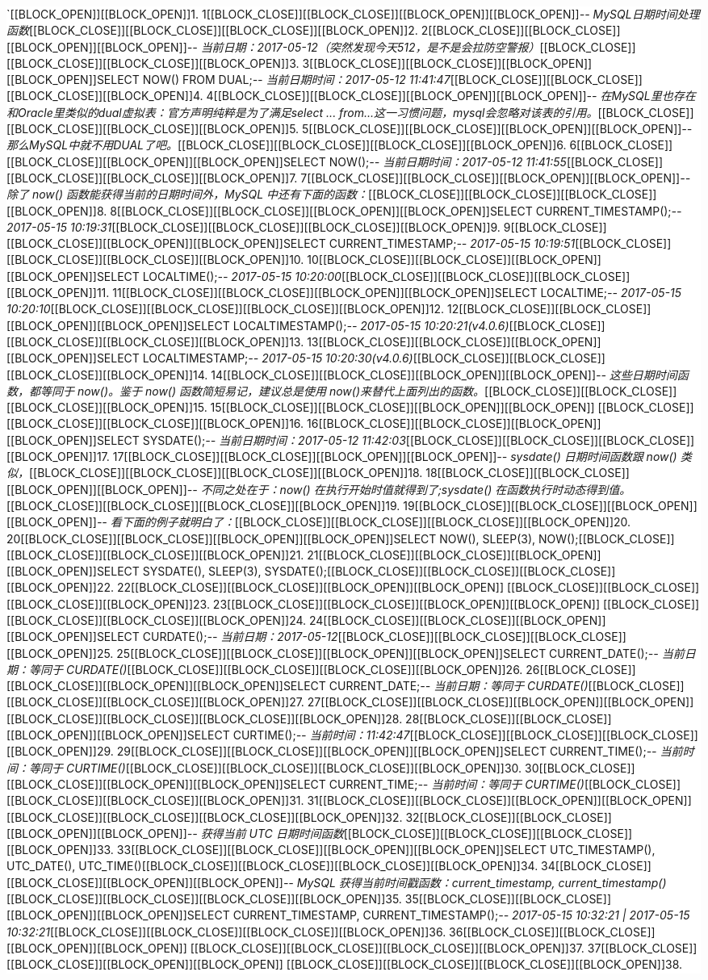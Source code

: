 `[[BLOCK_OPEN]][[BLOCK_OPEN]]1. 1[[BLOCK_CLOSE]][[BLOCK_CLOSE]][[BLOCK_OPEN]][[BLOCK_OPEN]]*-- MySQL日期时间处理函数*[[BLOCK_CLOSE]][[BLOCK_CLOSE]][[BLOCK_CLOSE]][[BLOCK_OPEN]]2. 2[[BLOCK_CLOSE]][[BLOCK_CLOSE]][[BLOCK_OPEN]][[BLOCK_OPEN]]*-- 当前日期：2017-05-12（突然发现今天512，是不是会拉防空警报）*[[BLOCK_CLOSE]][[BLOCK_CLOSE]][[BLOCK_CLOSE]][[BLOCK_OPEN]]3. 3[[BLOCK_CLOSE]][[BLOCK_CLOSE]][[BLOCK_OPEN]][[BLOCK_OPEN]]SELECT NOW() FROM DUAL;*-- 当前日期时间：2017-05-12 11:41:47*[[BLOCK_CLOSE]][[BLOCK_CLOSE]][[BLOCK_CLOSE]][[BLOCK_OPEN]]4. 4[[BLOCK_CLOSE]][[BLOCK_CLOSE]][[BLOCK_OPEN]][[BLOCK_OPEN]]*-- 在MySQL里也存在和Oracle里类似的dual虚拟表：官方声明纯粹是为了满足select ... from...这一习惯问题，mysql会忽略对该表的引用。*[[BLOCK_CLOSE]][[BLOCK_CLOSE]][[BLOCK_CLOSE]][[BLOCK_OPEN]]5. 5[[BLOCK_CLOSE]][[BLOCK_CLOSE]][[BLOCK_OPEN]][[BLOCK_OPEN]]*-- 那么MySQL中就不用DUAL了吧。*[[BLOCK_CLOSE]][[BLOCK_CLOSE]][[BLOCK_CLOSE]][[BLOCK_OPEN]]6. 6[[BLOCK_CLOSE]][[BLOCK_CLOSE]][[BLOCK_OPEN]][[BLOCK_OPEN]]SELECT NOW();*-- 当前日期时间：2017-05-12 11:41:55*[[BLOCK_CLOSE]][[BLOCK_CLOSE]][[BLOCK_CLOSE]][[BLOCK_OPEN]]7. 7[[BLOCK_CLOSE]][[BLOCK_CLOSE]][[BLOCK_OPEN]][[BLOCK_OPEN]]*-- 除了 now() 函数能获得当前的日期时间外，MySQL 中还有下面的函数：*[[BLOCK_CLOSE]][[BLOCK_CLOSE]][[BLOCK_CLOSE]][[BLOCK_OPEN]]8. 8[[BLOCK_CLOSE]][[BLOCK_CLOSE]][[BLOCK_OPEN]][[BLOCK_OPEN]]SELECT CURRENT_TIMESTAMP();*-- 2017-05-15 10:19:31*[[BLOCK_CLOSE]][[BLOCK_CLOSE]][[BLOCK_CLOSE]][[BLOCK_OPEN]]9. 9[[BLOCK_CLOSE]][[BLOCK_CLOSE]][[BLOCK_OPEN]][[BLOCK_OPEN]]SELECT CURRENT_TIMESTAMP;*-- 2017-05-15 10:19:51*[[BLOCK_CLOSE]][[BLOCK_CLOSE]][[BLOCK_CLOSE]][[BLOCK_OPEN]]10. 10[[BLOCK_CLOSE]][[BLOCK_CLOSE]][[BLOCK_OPEN]][[BLOCK_OPEN]]SELECT LOCALTIME();*-- 2017-05-15 10:20:00*[[BLOCK_CLOSE]][[BLOCK_CLOSE]][[BLOCK_CLOSE]][[BLOCK_OPEN]]11. 11[[BLOCK_CLOSE]][[BLOCK_CLOSE]][[BLOCK_OPEN]][[BLOCK_OPEN]]SELECT LOCALTIME;*-- 2017-05-15 10:20:10*[[BLOCK_CLOSE]][[BLOCK_CLOSE]][[BLOCK_CLOSE]][[BLOCK_OPEN]]12. 12[[BLOCK_CLOSE]][[BLOCK_CLOSE]][[BLOCK_OPEN]][[BLOCK_OPEN]]SELECT LOCALTIMESTAMP();*-- 2017-05-15 10:20:21(v4.0.6)*[[BLOCK_CLOSE]][[BLOCK_CLOSE]][[BLOCK_CLOSE]][[BLOCK_OPEN]]13. 13[[BLOCK_CLOSE]][[BLOCK_CLOSE]][[BLOCK_OPEN]][[BLOCK_OPEN]]SELECT LOCALTIMESTAMP;*-- 2017-05-15 10:20:30(v4.0.6)*[[BLOCK_CLOSE]][[BLOCK_CLOSE]][[BLOCK_CLOSE]][[BLOCK_OPEN]]14. 14[[BLOCK_CLOSE]][[BLOCK_CLOSE]][[BLOCK_OPEN]][[BLOCK_OPEN]]*-- 这些日期时间函数，都等同于 now()。鉴于 now() 函数简短易记，建议总是使用 now()来替代上面列出的函数。*[[BLOCK_CLOSE]][[BLOCK_CLOSE]][[BLOCK_CLOSE]][[BLOCK_OPEN]]15. 15[[BLOCK_CLOSE]][[BLOCK_CLOSE]][[BLOCK_OPEN]][[BLOCK_OPEN]] [[BLOCK_CLOSE]][[BLOCK_CLOSE]][[BLOCK_CLOSE]][[BLOCK_OPEN]]16. 16[[BLOCK_CLOSE]][[BLOCK_CLOSE]][[BLOCK_OPEN]][[BLOCK_OPEN]]SELECT SYSDATE();*-- 当前日期时间：2017-05-12 11:42:03*[[BLOCK_CLOSE]][[BLOCK_CLOSE]][[BLOCK_CLOSE]][[BLOCK_OPEN]]17. 17[[BLOCK_CLOSE]][[BLOCK_CLOSE]][[BLOCK_OPEN]][[BLOCK_OPEN]]*-- sysdate() 日期时间函数跟 now() 类似，*[[BLOCK_CLOSE]][[BLOCK_CLOSE]][[BLOCK_CLOSE]][[BLOCK_OPEN]]18. 18[[BLOCK_CLOSE]][[BLOCK_CLOSE]][[BLOCK_OPEN]][[BLOCK_OPEN]]*-- 不同之处在于：now() 在执行开始时值就得到了;sysdate() 在函数执行时动态得到值。*[[BLOCK_CLOSE]][[BLOCK_CLOSE]][[BLOCK_CLOSE]][[BLOCK_OPEN]]19. 19[[BLOCK_CLOSE]][[BLOCK_CLOSE]][[BLOCK_OPEN]][[BLOCK_OPEN]]*-- 看下面的例子就明白了：*[[BLOCK_CLOSE]][[BLOCK_CLOSE]][[BLOCK_CLOSE]][[BLOCK_OPEN]]20. 20[[BLOCK_CLOSE]][[BLOCK_CLOSE]][[BLOCK_OPEN]][[BLOCK_OPEN]]SELECT NOW(), SLEEP(3), NOW();[[BLOCK_CLOSE]][[BLOCK_CLOSE]][[BLOCK_CLOSE]][[BLOCK_OPEN]]21. 21[[BLOCK_CLOSE]][[BLOCK_CLOSE]][[BLOCK_OPEN]][[BLOCK_OPEN]]SELECT SYSDATE(), SLEEP(3), SYSDATE();[[BLOCK_CLOSE]][[BLOCK_CLOSE]][[BLOCK_CLOSE]][[BLOCK_OPEN]]22. 22[[BLOCK_CLOSE]][[BLOCK_CLOSE]][[BLOCK_OPEN]][[BLOCK_OPEN]] [[BLOCK_CLOSE]][[BLOCK_CLOSE]][[BLOCK_CLOSE]][[BLOCK_OPEN]]23. 23[[BLOCK_CLOSE]][[BLOCK_CLOSE]][[BLOCK_OPEN]][[BLOCK_OPEN]] [[BLOCK_CLOSE]][[BLOCK_CLOSE]][[BLOCK_CLOSE]][[BLOCK_OPEN]]24. 24[[BLOCK_CLOSE]][[BLOCK_CLOSE]][[BLOCK_OPEN]][[BLOCK_OPEN]]SELECT CURDATE();*-- 当前日期：2017-05-12*[[BLOCK_CLOSE]][[BLOCK_CLOSE]][[BLOCK_CLOSE]][[BLOCK_OPEN]]25. 25[[BLOCK_CLOSE]][[BLOCK_CLOSE]][[BLOCK_OPEN]][[BLOCK_OPEN]]SELECT CURRENT_DATE();*-- 当前日期：等同于 CURDATE()*[[BLOCK_CLOSE]][[BLOCK_CLOSE]][[BLOCK_CLOSE]][[BLOCK_OPEN]]26. 26[[BLOCK_CLOSE]][[BLOCK_CLOSE]][[BLOCK_OPEN]][[BLOCK_OPEN]]SELECT CURRENT_DATE;*-- 当前日期：等同于 CURDATE()*[[BLOCK_CLOSE]][[BLOCK_CLOSE]][[BLOCK_CLOSE]][[BLOCK_OPEN]]27. 27[[BLOCK_CLOSE]][[BLOCK_CLOSE]][[BLOCK_OPEN]][[BLOCK_OPEN]] [[BLOCK_CLOSE]][[BLOCK_CLOSE]][[BLOCK_CLOSE]][[BLOCK_OPEN]]28. 28[[BLOCK_CLOSE]][[BLOCK_CLOSE]][[BLOCK_OPEN]][[BLOCK_OPEN]]SELECT CURTIME();*-- 当前时间：11:42:47*[[BLOCK_CLOSE]][[BLOCK_CLOSE]][[BLOCK_CLOSE]][[BLOCK_OPEN]]29. 29[[BLOCK_CLOSE]][[BLOCK_CLOSE]][[BLOCK_OPEN]][[BLOCK_OPEN]]SELECT CURRENT_TIME();*-- 当前时间：等同于 CURTIME()*[[BLOCK_CLOSE]][[BLOCK_CLOSE]][[BLOCK_CLOSE]][[BLOCK_OPEN]]30. 30[[BLOCK_CLOSE]][[BLOCK_CLOSE]][[BLOCK_OPEN]][[BLOCK_OPEN]]SELECT CURRENT_TIME;*-- 当前时间：等同于 CURTIME()*[[BLOCK_CLOSE]][[BLOCK_CLOSE]][[BLOCK_CLOSE]][[BLOCK_OPEN]]31. 31[[BLOCK_CLOSE]][[BLOCK_CLOSE]][[BLOCK_OPEN]][[BLOCK_OPEN]] [[BLOCK_CLOSE]][[BLOCK_CLOSE]][[BLOCK_CLOSE]][[BLOCK_OPEN]]32. 32[[BLOCK_CLOSE]][[BLOCK_CLOSE]][[BLOCK_OPEN]][[BLOCK_OPEN]]*-- 获得当前 UTC 日期时间函数*[[BLOCK_CLOSE]][[BLOCK_CLOSE]][[BLOCK_CLOSE]][[BLOCK_OPEN]]33. 33[[BLOCK_CLOSE]][[BLOCK_CLOSE]][[BLOCK_OPEN]][[BLOCK_OPEN]]SELECT UTC_TIMESTAMP(), UTC_DATE(), UTC_TIME()[[BLOCK_CLOSE]][[BLOCK_CLOSE]][[BLOCK_CLOSE]][[BLOCK_OPEN]]34. 34[[BLOCK_CLOSE]][[BLOCK_CLOSE]][[BLOCK_OPEN]][[BLOCK_OPEN]]*-- MySQL 获得当前时间戳函数：current_timestamp, current_timestamp()*[[BLOCK_CLOSE]][[BLOCK_CLOSE]][[BLOCK_CLOSE]][[BLOCK_OPEN]]35. 35[[BLOCK_CLOSE]][[BLOCK_CLOSE]][[BLOCK_OPEN]][[BLOCK_OPEN]]SELECT CURRENT_TIMESTAMP, CURRENT_TIMESTAMP();*-- 2017-05-15 10:32:21 | 2017-05-15 10:32:21*[[BLOCK_CLOSE]][[BLOCK_CLOSE]][[BLOCK_CLOSE]][[BLOCK_OPEN]]36. 36[[BLOCK_CLOSE]][[BLOCK_CLOSE]][[BLOCK_OPEN]][[BLOCK_OPEN]] [[BLOCK_CLOSE]][[BLOCK_CLOSE]][[BLOCK_CLOSE]][[BLOCK_OPEN]]37. 37[[BLOCK_CLOSE]][[BLOCK_CLOSE]][[BLOCK_OPEN]][[BLOCK_OPEN]] [[BLOCK_CLOSE]][[BLOCK_CLOSE]][[BLOCK_CLOSE]][[BLOCK_OPEN]]38.